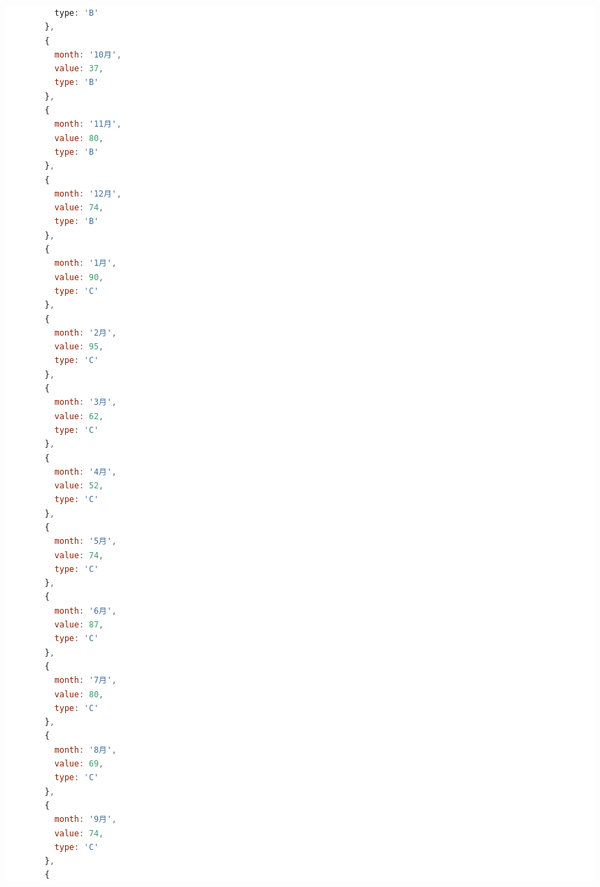 ```javascript livedemo
          type: 'B'
        },
        {
          month: '10月',
          value: 37,
          type: 'B'
        },
        {
          month: '11月',
          value: 80,
          type: 'B'
        },
        {
          month: '12月',
          value: 74,
          type: 'B'
        },
        {
          month: '1月',
          value: 90,
          type: 'C'
        },
        {
          month: '2月',
          value: 95,
          type: 'C'
        },
        {
          month: '3月',
          value: 62,
          type: 'C'
        },
        {
          month: '4月',
          value: 52,
          type: 'C'
        },
        {
          month: '5月',
          value: 74,
          type: 'C'
        },
        {
          month: '6月',
          value: 87,
          type: 'C'
        },
        {
          month: '7月',
          value: 80,
          type: 'C'
        },
        {
          month: '8月',
          value: 69,
          type: 'C'
        },
        {
          month: '9月',
          value: 74,
          type: 'C'
        },
        {
```